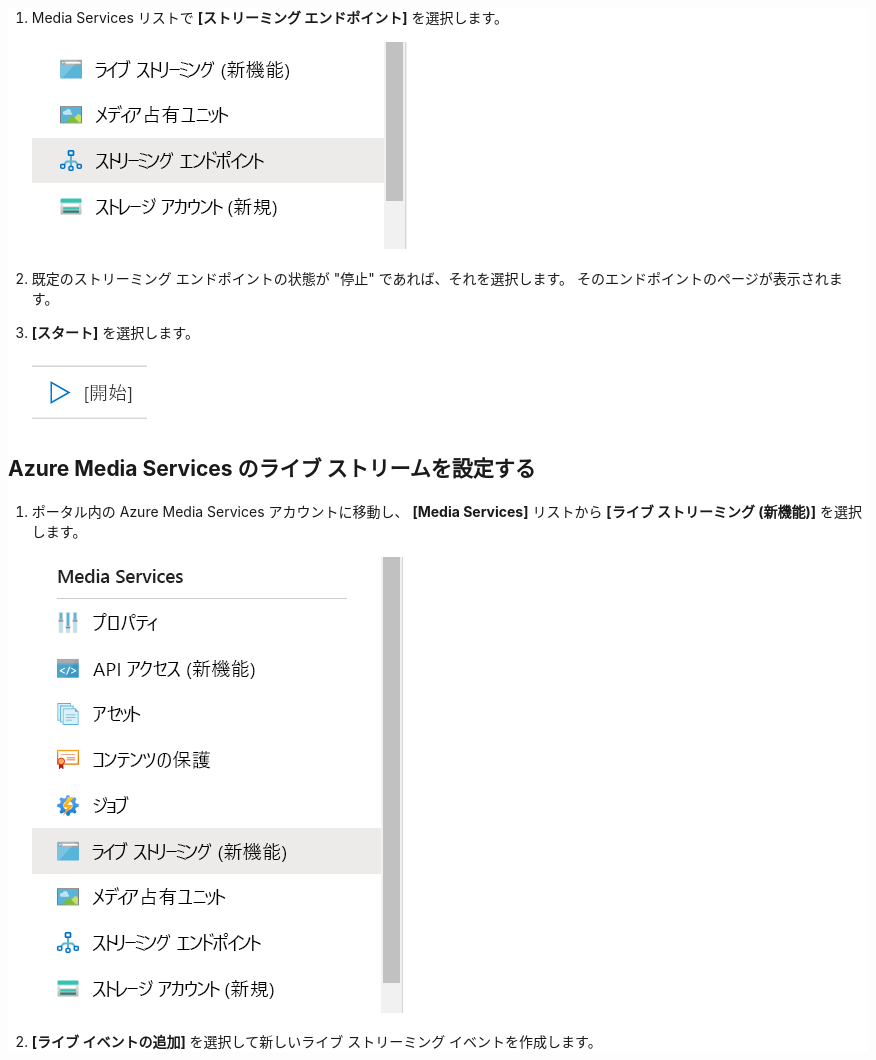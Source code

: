 1. Media Services リストで **[ストリーミング エンドポイント]** を選択します。

   ![[ストリーミング エンドポイント] メニュー項目](media/live-events-obs-quickstart/streaming-endpoints.png)
1. 既定のストリーミング エンドポイントの状態が "停止" であれば、それを選択します。 そのエンドポイントのページが表示されます。
1. **[スタート]** を選択します。

   ![ストリーミング エンドポイントの [開始] ボタン](media/live-events-obs-quickstart/start.png)

## <a name="set-up-an-azure-media-services-live-stream"></a>Azure Media Services のライブ ストリームを設定する

1. ポータル内の Azure Media Services アカウントに移動し、 **[Media Services]** リストから **[ライブ ストリーミング (新機能)]** を選択します。

   ![ライブ ストリーミング リンク](media/live-events-obs-quickstart/select-live-streaming.png)
1. **[ライブ イベントの追加]** を選択して新しいライブ ストリーミング イベントを作成します。
